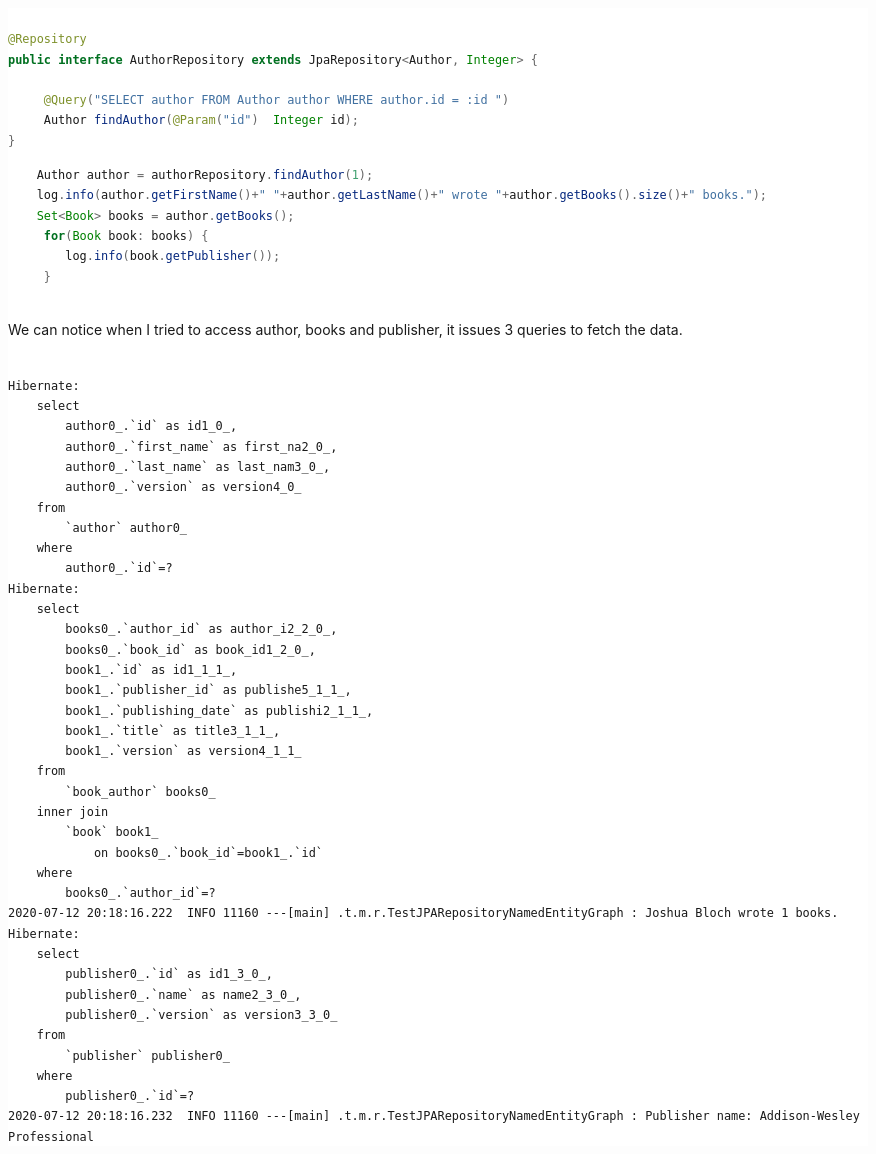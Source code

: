 ```java

@Repository
public interface AuthorRepository extends JpaRepository<Author, Integer> {

     @Query("SELECT author FROM Author author WHERE author.id = :id ")
	 Author findAuthor(@Param("id")  Integer id);
}

```

```java
	Author author = authorRepository.findAuthor(1);
	log.info(author.getFirstName()+" "+author.getLastName()+" wrote "+author.getBooks().size()+" books.");
	Set<Book> books = author.getBooks(); 
	 for(Book book: books) {
		log.info(book.getPublisher()); 
	 }
	
```
We can notice when I tried to access author, books and publisher, it issues 3 queries to fetch the data.

```log

Hibernate: 
    select
        author0_.`id` as id1_0_,
        author0_.`first_name` as first_na2_0_,
        author0_.`last_name` as last_nam3_0_,
        author0_.`version` as version4_0_ 
    from
        `author` author0_ 
    where
        author0_.`id`=?
Hibernate: 
    select
        books0_.`author_id` as author_i2_2_0_,
        books0_.`book_id` as book_id1_2_0_,
        book1_.`id` as id1_1_1_,
        book1_.`publisher_id` as publishe5_1_1_,
        book1_.`publishing_date` as publishi2_1_1_,
        book1_.`title` as title3_1_1_,
        book1_.`version` as version4_1_1_ 
    from
        `book_author` books0_ 
    inner join
        `book` book1_ 
            on books0_.`book_id`=book1_.`id` 
    where
        books0_.`author_id`=?
2020-07-12 20:18:16.222  INFO 11160 ---[main] .t.m.r.TestJPARepositoryNamedEntityGraph : Joshua Bloch wrote 1 books.
Hibernate: 
    select
        publisher0_.`id` as id1_3_0_,
        publisher0_.`name` as name2_3_0_,
        publisher0_.`version` as version3_3_0_ 
    from
        `publisher` publisher0_ 
    where
        publisher0_.`id`=?
2020-07-12 20:18:16.232  INFO 11160 ---[main] .t.m.r.TestJPARepositoryNamedEntityGraph : Publisher name: Addison-Wesley Professional
```